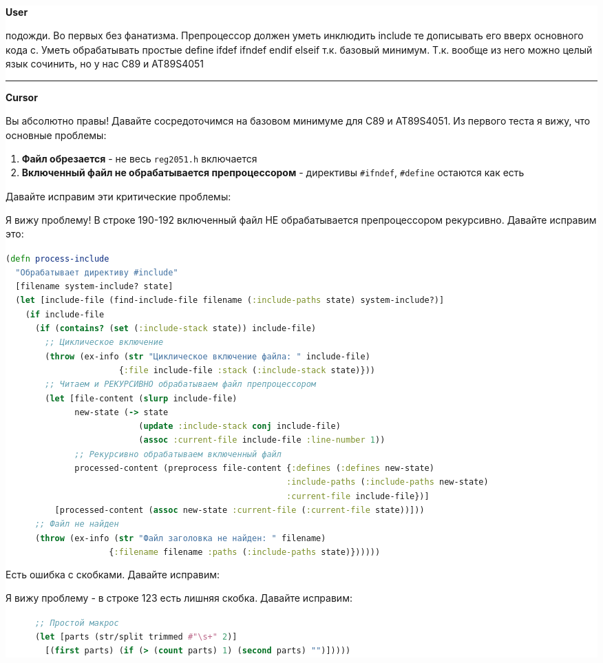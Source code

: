 
**User**

подожди.
Во первых без фанатизма.
Препроцессор должен уметь инклюдить include те дописывать его вверх основного кода c. Уметь обрабатывать простые define ifdef ifndef endif elseif
т.к. базовый минимум. Т.к. вообще из него можно целый язык сочинить, но у нас C89 и AT89S4051

---

**Cursor**

Вы абсолютно правы! Давайте сосредоточимся на базовом минимуме для C89 и AT89S4051. Из первого теста я вижу, что основные проблемы:

1. **Файл обрезается** - не весь `reg2051.h` включается
2. **Включенный файл не обрабатывается препроцессором** - директивы `#ifndef`, `#define` остаются как есть

Давайте исправим эти критические проблемы:

Я вижу проблему! В строке 190-192 включенный файл НЕ обрабатывается препроцессором рекурсивно. Давайте исправим это:

```clojure
(defn process-include
  "Обрабатывает директиву #include"
  [filename system-include? state]
  (let [include-file (find-include-file filename (:include-paths state) system-include?)]
    (if include-file
      (if (contains? (set (:include-stack state)) include-file)
        ;; Циклическое включение
        (throw (ex-info (str "Циклическое включение файла: " include-file)
                       {:file include-file :stack (:include-stack state)}))
        ;; Читаем и РЕКУРСИВНО обрабатываем файл препроцессором
        (let [file-content (slurp include-file)
              new-state (-> state
                           (update :include-stack conj include-file)
                           (assoc :current-file include-file :line-number 1))
              ;; Рекурсивно обрабатываем включенный файл
              processed-content (preprocess file-content {:defines (:defines new-state)
                                                         :include-paths (:include-paths new-state)
                                                         :current-file include-file})]
          [processed-content (assoc new-state :current-file (:current-file state))]))
      ;; Файл не найден
      (throw (ex-info (str "Файл заголовка не найден: " filename)
                     {:filename filename :paths (:include-paths state)})))))
```

Есть ошибка с скобками. Давайте исправим:

Я вижу проблему - в строке 123 есть лишняя скобка. Давайте исправим:

```clojure
      ;; Простой макрос
      (let [parts (str/split trimmed #"\s+" 2)]
        [(first parts) (if (> (count parts) 1) (second parts) "")]))))
```
